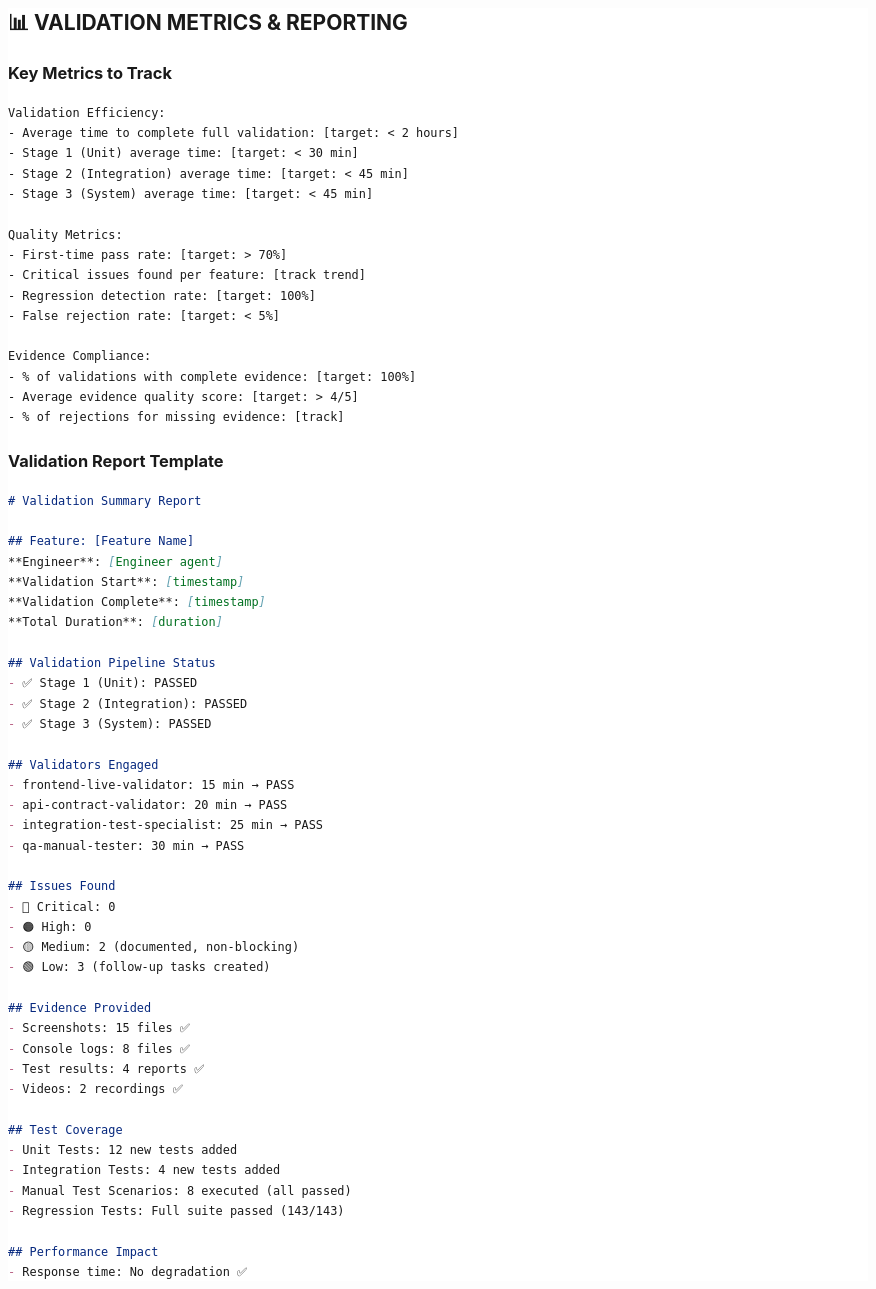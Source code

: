 ## 📊 VALIDATION METRICS & REPORTING

### Key Metrics to Track
```
Validation Efficiency:
- Average time to complete full validation: [target: < 2 hours]
- Stage 1 (Unit) average time: [target: < 30 min]
- Stage 2 (Integration) average time: [target: < 45 min]
- Stage 3 (System) average time: [target: < 45 min]

Quality Metrics:
- First-time pass rate: [target: > 70%]
- Critical issues found per feature: [track trend]
- Regression detection rate: [target: 100%]
- False rejection rate: [target: < 5%]

Evidence Compliance:
- % of validations with complete evidence: [target: 100%]
- Average evidence quality score: [target: > 4/5]
- % of rejections for missing evidence: [track]
```

### Validation Report Template
```markdown
# Validation Summary Report

## Feature: [Feature Name]
**Engineer**: [Engineer agent]
**Validation Start**: [timestamp]
**Validation Complete**: [timestamp]
**Total Duration**: [duration]

## Validation Pipeline Status
- ✅ Stage 1 (Unit): PASSED
- ✅ Stage 2 (Integration): PASSED
- ✅ Stage 3 (System): PASSED

## Validators Engaged
- frontend-live-validator: 15 min → PASS
- api-contract-validator: 20 min → PASS
- integration-test-specialist: 25 min → PASS
- qa-manual-tester: 30 min → PASS

## Issues Found
- 🔴 Critical: 0
- 🟠 High: 0
- 🟡 Medium: 2 (documented, non-blocking)
- 🟢 Low: 3 (follow-up tasks created)

## Evidence Provided
- Screenshots: 15 files ✅
- Console logs: 8 files ✅
- Test results: 4 reports ✅
- Videos: 2 recordings ✅

## Test Coverage
- Unit Tests: 12 new tests added
- Integration Tests: 4 new tests added
- Manual Test Scenarios: 8 executed (all passed)
- Regression Tests: Full suite passed (143/143)

## Performance Impact
- Response time: No degradation ✅
```